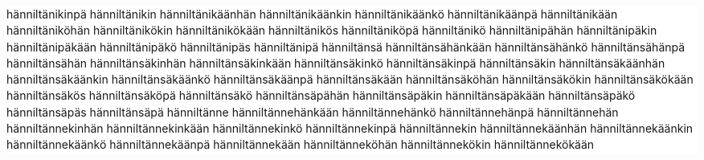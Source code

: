 hänniltänikinpä
hänniltänikin
hänniltänikäänhän
hänniltänikäänkin
hänniltänikäänkö
hänniltänikäänpä
hänniltänikään
hänniltäniköhän
hänniltänikökin
hänniltänikökään
hänniltänikös
hänniltäniköpä
hänniltänikö
hänniltänipähän
hänniltänipäkin
hänniltänipäkään
hänniltänipäkö
hänniltänipäs
hänniltänipä
hänniltänsä
hänniltänsähänkään
hänniltänsähänkö
hänniltänsähänpä
hänniltänsähän
hänniltänsäkinhän
hänniltänsäkinkään
hänniltänsäkinkö
hänniltänsäkinpä
hänniltänsäkin
hänniltänsäkäänhän
hänniltänsäkäänkin
hänniltänsäkäänkö
hänniltänsäkäänpä
hänniltänsäkään
hänniltänsäköhän
hänniltänsäkökin
hänniltänsäkökään
hänniltänsäkös
hänniltänsäköpä
hänniltänsäkö
hänniltänsäpähän
hänniltänsäpäkin
hänniltänsäpäkään
hänniltänsäpäkö
hänniltänsäpäs
hänniltänsäpä
hänniltänne
hänniltännehänkään
hänniltännehänkö
hänniltännehänpä
hänniltännehän
hänniltännekinhän
hänniltännekinkään
hänniltännekinkö
hänniltännekinpä
hänniltännekin
hänniltännekäänhän
hänniltännekäänkin
hänniltännekäänkö
hänniltännekäänpä
hänniltännekään
hänniltänneköhän
hänniltännekökin
hänniltännekökään